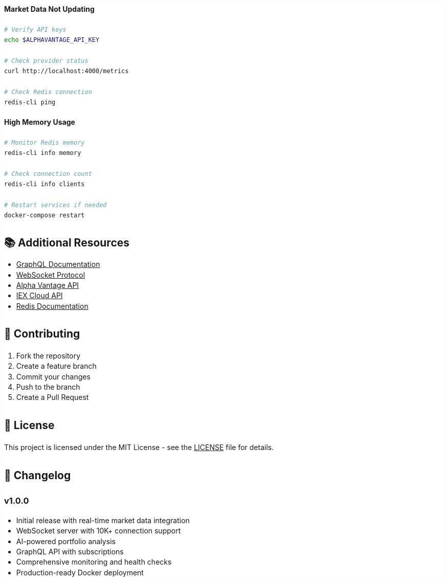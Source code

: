 #### Market Data Not Updating
```bash
# Verify API keys
echo $ALPHAVANTAGE_API_KEY

# Check provider status
curl http://localhost:4000/metrics

# Check Redis connection
redis-cli ping
```

#### High Memory Usage
```bash
# Monitor Redis memory
redis-cli info memory

# Check connection count
redis-cli info clients

# Restart services if needed
docker-compose restart
```

## 📚 Additional Resources

- [GraphQL Documentation](https://graphql.org/learn/)
- [WebSocket Protocol](https://tools.ietf.org/html/rfc6455)
- [Alpha Vantage API](https://www.alphavantage.co/documentation/)
- [IEX Cloud API](https://iexcloud.io/docs/api/)
- [Redis Documentation](https://redis.io/documentation)

## 🤝 Contributing

1. Fork the repository
2. Create a feature branch
3. Commit your changes
4. Push to the branch
5. Create a Pull Request

## 📄 License

This project is licensed under the MIT License - see the [LICENSE](LICENSE) file for details.

## 🔄 Changelog

### v1.0.0
- Initial release with real-time market data integration
- WebSocket server with 10K+ connection support
- AI-powered portfolio analysis
- GraphQL API with subscriptions
- Comprehensive monitoring and health checks
- Production-ready Docker deployment